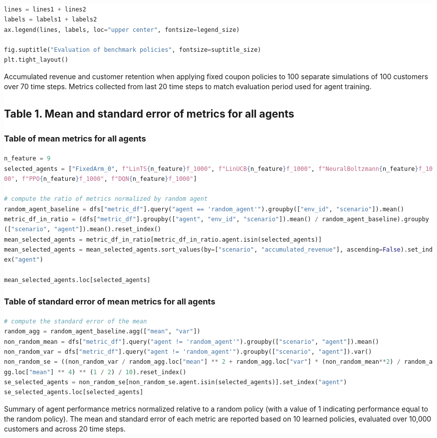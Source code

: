 ```python
lines = lines1 + lines2
labels = labels1 + labels2
ax.legend(lines, labels, loc="upper center", fontsize=legend_size)

fig.suptitle("Evaluation of benchmark policies", fontsize=suptitle_size)
plt.tight_layout()
```

Accumulated revenue and customer retention when applying fixed coupon policies to 100 separate simulations of 100 customers over 70 time steps. Metrics collected from last 20 time steps to match evaluation period used for agent training.


## Table 1. Mean and standard error of metrics for all agents


### Table of mean metrics for all agents

```python
n_feature = 9
selected_agents = ["FixedArm_0", f"LinTS{n_feature}f_1000", f"LinUCB{n_feature}f_1000", f"NeuralBoltzmann{n_feature}f_1000", f"PPO{n_feature}f_1000", f"DQN{n_feature}f_1000"]

# compute the ratio of metrics normalized by random agent
random_agent_baseline = dfs["metric_df"].query("agent == 'random_agent'").groupby(["env_id", "scenario"]).mean()
metric_df_in_ratio = (dfs["metric_df"].groupby(["agent", "env_id", "scenario"]).mean() / random_agent_baseline).groupby(["scenario", "agent"]).mean().reset_index()
mean_selected_agents = metric_df_in_ratio[metric_df_in_ratio.agent.isin(selected_agents)]
mean_selected_agents = mean_selected_agents.sort_values(by=["scenario", "accumulated_revenue"], ascending=False).set_index("agent")

mean_selected_agents.loc[selected_agents]
```

### Table of standard error of mean metrics for all agents

```python
# compute the standard error of the mean
random_agg = random_agent_baseline.agg(["mean", "var"])
non_random_mean = dfs["metric_df"].query("agent != 'random_agent'").groupby(["scenario", "agent"]).mean()
non_random_var = dfs["metric_df"].query("agent != 'random_agent'").groupby(["scenario", "agent"]).var()
non_random_se = ((non_random_var / random_agg.loc["mean"] ** 2 + random_agg.loc["var"] * (non_random_mean**2) / random_agg.loc["mean"] ** 4) ** (1 / 2) / 10).reset_index()
se_selected_agents = non_random_se[non_random_se.agent.isin(selected_agents)].set_index("agent")
se_selected_agents.loc[selected_agents]
```

Summary of agent performance metrics normalized relative to a random policy (with a value of 1 indicating performance equal to the random policy). The mean and standard error of each metric are reported based on 10 learned policies, evaluated over 10,000 customers and across 20 time steps.
